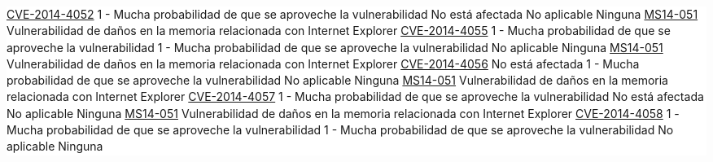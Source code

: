 <td style="border:1px solid black;"><a href="http://www.cve.mitre.org/cgi-bin/cvename.cgi?name=cve-2014-4052">CVE-2014-4052</a></td>
<td style="border:1px solid black;">1 - Mucha probabilidad de que se aproveche la vulnerabilidad</td>
<td style="border:1px solid black;">No está afectada</td>
<td style="border:1px solid black;">No aplicable</td>
<td style="border:1px solid black;">Ninguna</td>
</tr>
<tr class="even">
<td style="border:1px solid black;"><a href="http://go.microsoft.com/fwlink/?linkid=507027">MS14-051</a></td>
<td style="border:1px solid black;">Vulnerabilidad de daños en la memoria relacionada con Internet Explorer</td>
<td style="border:1px solid black;"><a href="http://www.cve.mitre.org/cgi-bin/cvename.cgi?name=cve-2014-4055">CVE-2014-4055</a></td>
<td style="border:1px solid black;">1 - Mucha probabilidad de que se aproveche la vulnerabilidad</td>
<td style="border:1px solid black;">1 - Mucha probabilidad de que se aproveche la vulnerabilidad</td>
<td style="border:1px solid black;">No aplicable</td>
<td style="border:1px solid black;">Ninguna</td>
</tr>
<tr class="odd">
<td style="border:1px solid black;"><a href="http://go.microsoft.com/fwlink/?linkid=507027">MS14-051</a></td>
<td style="border:1px solid black;">Vulnerabilidad de daños en la memoria relacionada con Internet Explorer</td>
<td style="border:1px solid black;"><a href="http://www.cve.mitre.org/cgi-bin/cvename.cgi?name=cve-2014-4056">CVE-2014-4056</a></td>
<td style="border:1px solid black;">No está afectada</td>
<td style="border:1px solid black;">1 - Mucha probabilidad de que se aproveche la vulnerabilidad</td>
<td style="border:1px solid black;">No aplicable</td>
<td style="border:1px solid black;">Ninguna</td>
</tr>
<tr class="even">
<td style="border:1px solid black;"><a href="http://go.microsoft.com/fwlink/?linkid=507027">MS14-051</a></td>
<td style="border:1px solid black;">Vulnerabilidad de daños en la memoria relacionada con Internet Explorer</td>
<td style="border:1px solid black;"><a href="http://www.cve.mitre.org/cgi-bin/cvename.cgi?name=cve-2014-4057">CVE-2014-4057</a></td>
<td style="border:1px solid black;">1 - Mucha probabilidad de que se aproveche la vulnerabilidad</td>
<td style="border:1px solid black;">No está afectada</td>
<td style="border:1px solid black;">No aplicable</td>
<td style="border:1px solid black;">Ninguna</td>
</tr>
<tr class="odd">
<td style="border:1px solid black;"><a href="http://go.microsoft.com/fwlink/?linkid=507027">MS14-051</a></td>
<td style="border:1px solid black;">Vulnerabilidad de daños en la memoria relacionada con Internet Explorer</td>
<td style="border:1px solid black;"><a href="http://www.cve.mitre.org/cgi-bin/cvename.cgi?name=cve-2014-4058">CVE-2014-4058</a></td>
<td style="border:1px solid black;">1 - Mucha probabilidad de que se aproveche la vulnerabilidad</td>
<td style="border:1px solid black;">1 - Mucha probabilidad de que se aproveche la vulnerabilidad</td>
<td style="border:1px solid black;">No aplicable</td>
<td style="border:1px solid black;">Ninguna</td>
</tr>
<tr class="even">